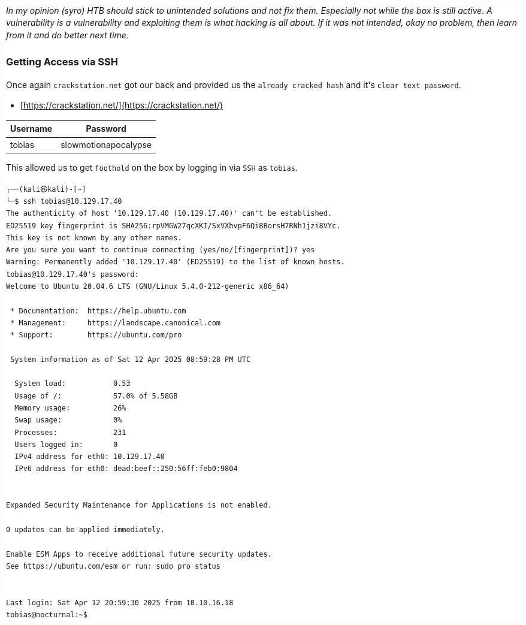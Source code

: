 *In my opinion (syro) HTB should stick to unintended solutions and not fix them. Especially not while the box is still active. A vulnerability is a vulnerability and exploiting them is what hacking is all about. If it was not intended, okay no problem, then learn from it and do better next time.*

### Getting Access via SSH

Once again `crackstation.net` got our back and provided us the `already cracked hash` and it's `clear text password`.

- [https://crackstation.net/](https://crackstation.net/)

| Username | Password             |
| -------- | -------------------- |
| tobias   | slowmotionapocalypse |

This allowed us to get `foothold` on the box by logging in via `SSH` as `tobias`.

```shell
┌──(kali㉿kali)-[~]
└─$ ssh tobias@10.129.17.40
The authenticity of host '10.129.17.40 (10.129.17.40)' can't be established.
ED25519 key fingerprint is SHA256:rpVMGW27qcXKI/SxVXhvpF6Qi8BorsH7RNh1jzi8VYc.
This key is not known by any other names.
Are you sure you want to continue connecting (yes/no/[fingerprint])? yes
Warning: Permanently added '10.129.17.40' (ED25519) to the list of known hosts.
tobias@10.129.17.40's password: 
Welcome to Ubuntu 20.04.6 LTS (GNU/Linux 5.4.0-212-generic x86_64)

 * Documentation:  https://help.ubuntu.com
 * Management:     https://landscape.canonical.com
 * Support:        https://ubuntu.com/pro

 System information as of Sat 12 Apr 2025 08:59:28 PM UTC

  System load:           0.53
  Usage of /:            57.0% of 5.58GB
  Memory usage:          26%
  Swap usage:            0%
  Processes:             231
  Users logged in:       0
  IPv4 address for eth0: 10.129.17.40
  IPv6 address for eth0: dead:beef::250:56ff:feb0:9804


Expanded Security Maintenance for Applications is not enabled.

0 updates can be applied immediately.

Enable ESM Apps to receive additional future security updates.
See https://ubuntu.com/esm or run: sudo pro status


Last login: Sat Apr 12 20:59:30 2025 from 10.10.16.18
tobias@nocturnal:~$
```
